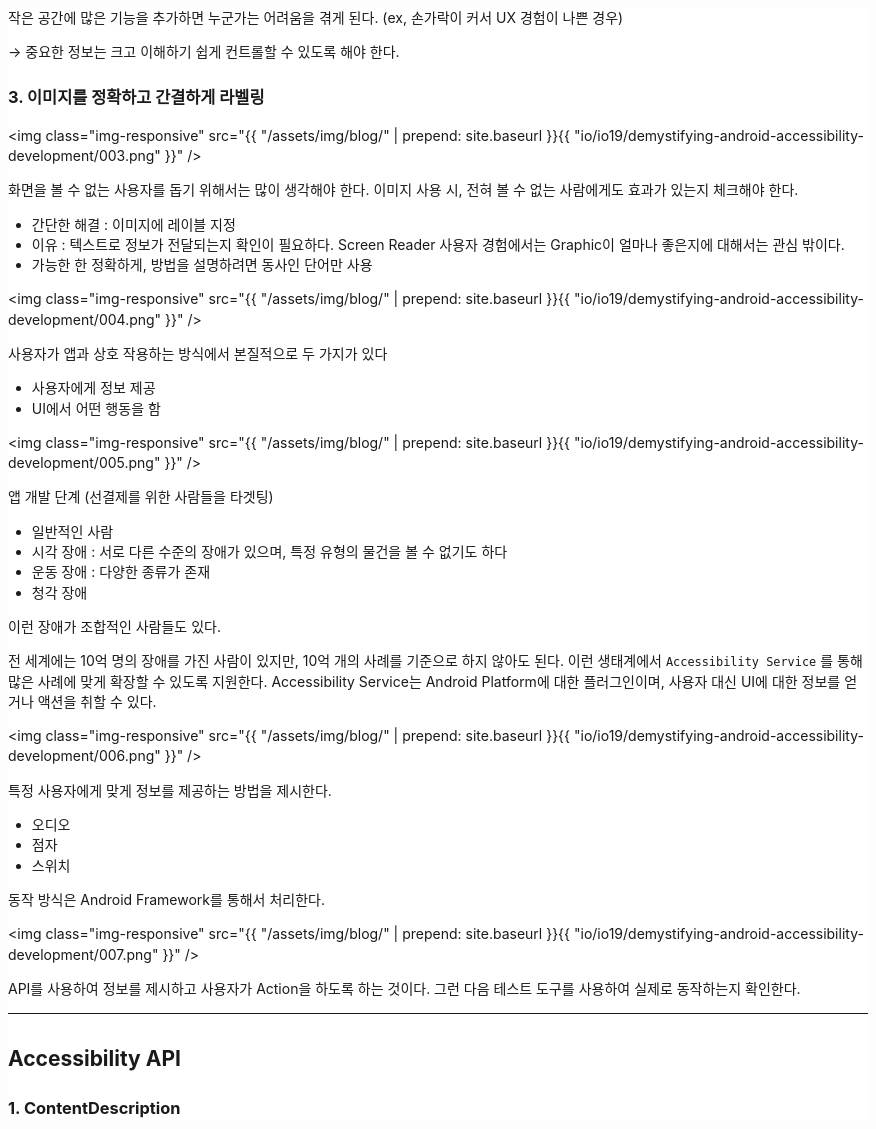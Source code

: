 작은 공간에 많은 기능을 추가하면 누군가는 어려움을 겪게 된다. (ex, 손가락이 커서 UX 경험이 나쁜 경우)

→ 중요한 정보는 크고 이해하기 쉽게 컨트롤할 수 있도록 해야 한다.

### 3. 이미지를 정확하고 간결하게 라벨링

<img class="img-responsive" src="{{ "/assets/img/blog/" | prepend: site.baseurl }}{{ "io/io19/demystifying-android-accessibility-development/003.png" }}" /> 

화면을 볼 수 없는 사용자를 돕기 위해서는 많이 생각해야 한다. 이미지 사용 시, 전혀 볼 수 없는 사람에게도 효과가 있는지 체크해야 한다.

- 간단한 해결 : 이미지에 레이블 지정
- 이유 : 텍스트로 정보가 전달되는지 확인이 필요하다. Screen Reader 사용자 경험에서는 Graphic이 얼마나 좋은지에 대해서는 관심 밖이다. 
- 가능한 한 정확하게, 방법을 설명하려면 동사인 단어만 사용


<img class="img-responsive" src="{{ "/assets/img/blog/" | prepend: site.baseurl }}{{ "io/io19/demystifying-android-accessibility-development/004.png" }}" /> 


사용자가 앱과 상호 작용하는 방식에서 본질적으로 두 가지가 있다

- 사용자에게 정보 제공
- UI에서 어떤 행동을 함

<img class="img-responsive" src="{{ "/assets/img/blog/" | prepend: site.baseurl }}{{ "io/io19/demystifying-android-accessibility-development/005.png" }}" /> 

앱 개발 단계 (선결제를 위한 사람들을 타겟팅)

- 일반적인 사람
- 시각 장애 : 서로 다른 수준의 장애가 있으며, 특정 유형의 물건을 볼 수 없기도 하다
- 운동 장애 : 다양한 종류가 존재
- 청각 장애

이런 장애가 조합적인 사람들도 있다.

전 세계에는 10억 명의 장애를 가진 사람이 있지만, 10억 개의 사례를 기준으로 하지 않아도 된다. 이런 생태계에서 `Accessibility Service` 를 통해 많은 사례에 맞게 확장할 수 있도록 지원한다. Accessibility Service는 Android Platform에 대한 플러그인이며, 사용자 대신 UI에 대한 정보를 얻거나 액션을 취할 수 있다.

<img class="img-responsive" src="{{ "/assets/img/blog/" | prepend: site.baseurl }}{{ "io/io19/demystifying-android-accessibility-development/006.png" }}" /> 

특정 사용자에게 맞게 정보를 제공하는 방법을 제시한다.

- 오디오
- 점자
- 스위치

동작 방식은 Android Framework를 통해서 처리한다. 

<img class="img-responsive" src="{{ "/assets/img/blog/" | prepend: site.baseurl }}{{ "io/io19/demystifying-android-accessibility-development/007.png" }}" /> 

API를 사용하여 정보를 제시하고 사용자가 Action을 하도록 하는 것이다. 그런 다음 테스트 도구를 사용하여 실제로 동작하는지 확인한다.

------

## Accessibility API

### 1. ContentDescription

